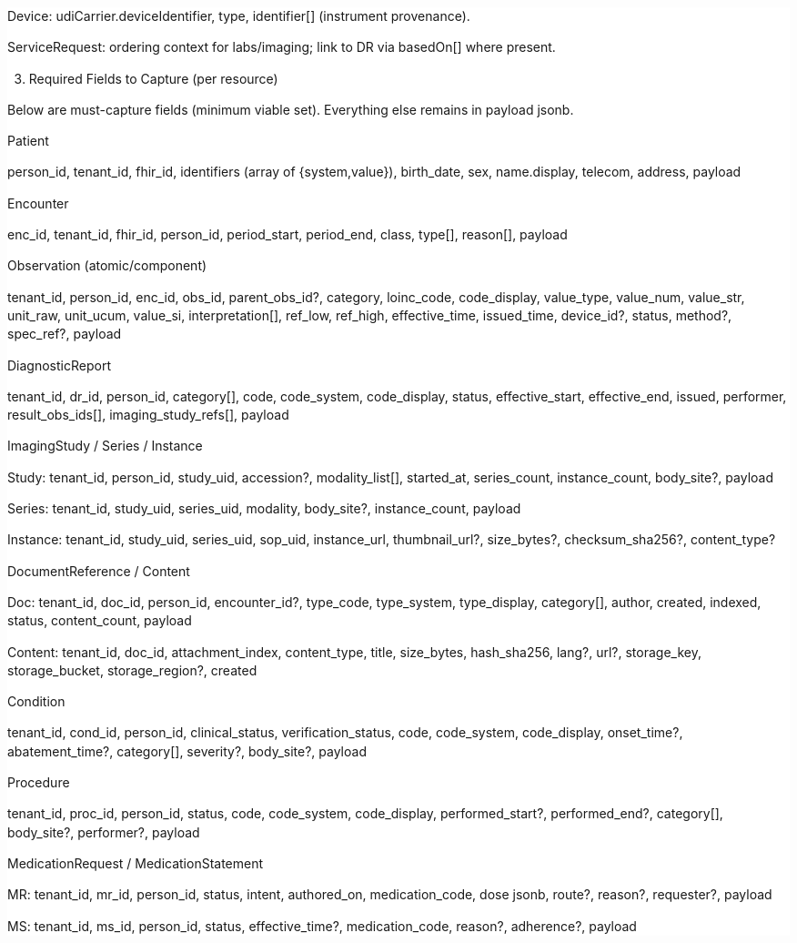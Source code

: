 Device: udiCarrier.deviceIdentifier, type, identifier[] (instrument provenance).

ServiceRequest: ordering context for labs/imaging; link to DR via basedOn[] where present.

3) Required Fields to Capture (per resource)

Below are must-capture fields (minimum viable set). Everything else remains in payload jsonb.

Patient

person_id, tenant_id, fhir_id, identifiers (array of {system,value}), birth_date, sex, name.display, telecom, address, payload

Encounter

enc_id, tenant_id, fhir_id, person_id, period_start, period_end, class, type[], reason[], payload

Observation (atomic/component)

tenant_id, person_id, enc_id, obs_id, parent_obs_id?, category, loinc_code, code_display, value_type, value_num, value_str, unit_raw, unit_ucum, value_si, interpretation[], ref_low, ref_high, effective_time, issued_time, device_id?, status, method?, spec_ref?, payload

DiagnosticReport

tenant_id, dr_id, person_id, category[], code, code_system, code_display, status, effective_start, effective_end, issued, performer, result_obs_ids[], imaging_study_refs[], payload

ImagingStudy / Series / Instance

Study: tenant_id, person_id, study_uid, accession?, modality_list[], started_at, series_count, instance_count, body_site?, payload

Series: tenant_id, study_uid, series_uid, modality, body_site?, instance_count, payload

Instance: tenant_id, study_uid, series_uid, sop_uid, instance_url, thumbnail_url?, size_bytes?, checksum_sha256?, content_type?

DocumentReference / Content

Doc: tenant_id, doc_id, person_id, encounter_id?, type_code, type_system, type_display, category[], author, created, indexed, status, content_count, payload

Content: tenant_id, doc_id, attachment_index, content_type, title, size_bytes, hash_sha256, lang?, url?, storage_key, storage_bucket, storage_region?, created

Condition

tenant_id, cond_id, person_id, clinical_status, verification_status, code, code_system, code_display, onset_time?, abatement_time?, category[], severity?, body_site?, payload

Procedure

tenant_id, proc_id, person_id, status, code, code_system, code_display, performed_start?, performed_end?, category[], body_site?, performer?, payload

MedicationRequest / MedicationStatement

MR: tenant_id, mr_id, person_id, status, intent, authored_on, medication_code, dose jsonb, route?, reason?, requester?, payload

MS: tenant_id, ms_id, person_id, status, effective_time?, medication_code, reason?, adherence?, payload
